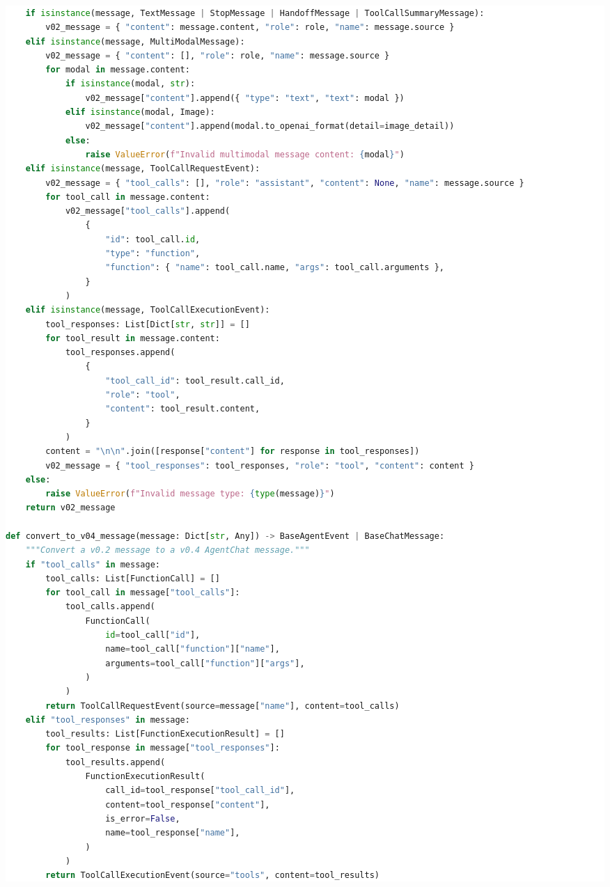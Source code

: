 ```python
    if isinstance(message, TextMessage | StopMessage | HandoffMessage | ToolCallSummaryMessage):
        v02_message = { "content": message.content, "role": role, "name": message.source }
    elif isinstance(message, MultiModalMessage):
        v02_message = { "content": [], "role": role, "name": message.source }
        for modal in message.content:
            if isinstance(modal, str):
                v02_message["content"].append({ "type": "text", "text": modal })
            elif isinstance(modal, Image):
                v02_message["content"].append(modal.to_openai_format(detail=image_detail))
            else:
                raise ValueError(f"Invalid multimodal message content: {modal}")
    elif isinstance(message, ToolCallRequestEvent):
        v02_message = { "tool_calls": [], "role": "assistant", "content": None, "name": message.source }
        for tool_call in message.content:
            v02_message["tool_calls"].append(
                {
                    "id": tool_call.id,
                    "type": "function",
                    "function": { "name": tool_call.name, "args": tool_call.arguments },
                }
            )
    elif isinstance(message, ToolCallExecutionEvent):
        tool_responses: List[Dict[str, str]] = []
        for tool_result in message.content:
            tool_responses.append(
                {
                    "tool_call_id": tool_result.call_id,
                    "role": "tool",
                    "content": tool_result.content,
                }
            )
        content = "\n\n".join([response["content"] for response in tool_responses])
        v02_message = { "tool_responses": tool_responses, "role": "tool", "content": content }
    else:
        raise ValueError(f"Invalid message type: {type(message)}")
    return v02_message

def convert_to_v04_message(message: Dict[str, Any]) -> BaseAgentEvent | BaseChatMessage:
    """Convert a v0.2 message to a v0.4 AgentChat message."""
    if "tool_calls" in message:
        tool_calls: List[FunctionCall] = []
        for tool_call in message["tool_calls"]:
            tool_calls.append(
                FunctionCall(
                    id=tool_call["id"],
                    name=tool_call["function"]["name"],
                    arguments=tool_call["function"]["args"],
                )
            )
        return ToolCallRequestEvent(source=message["name"], content=tool_calls)
    elif "tool_responses" in message:
        tool_results: List[FunctionExecutionResult] = []
        for tool_response in message["tool_responses"]:
            tool_results.append(
                FunctionExecutionResult(
                    call_id=tool_response["tool_call_id"],
                    content=tool_response["content"],
                    is_error=False,
                    name=tool_response["name"],
                )
            )
        return ToolCallExecutionEvent(source="tools", content=tool_results)
```